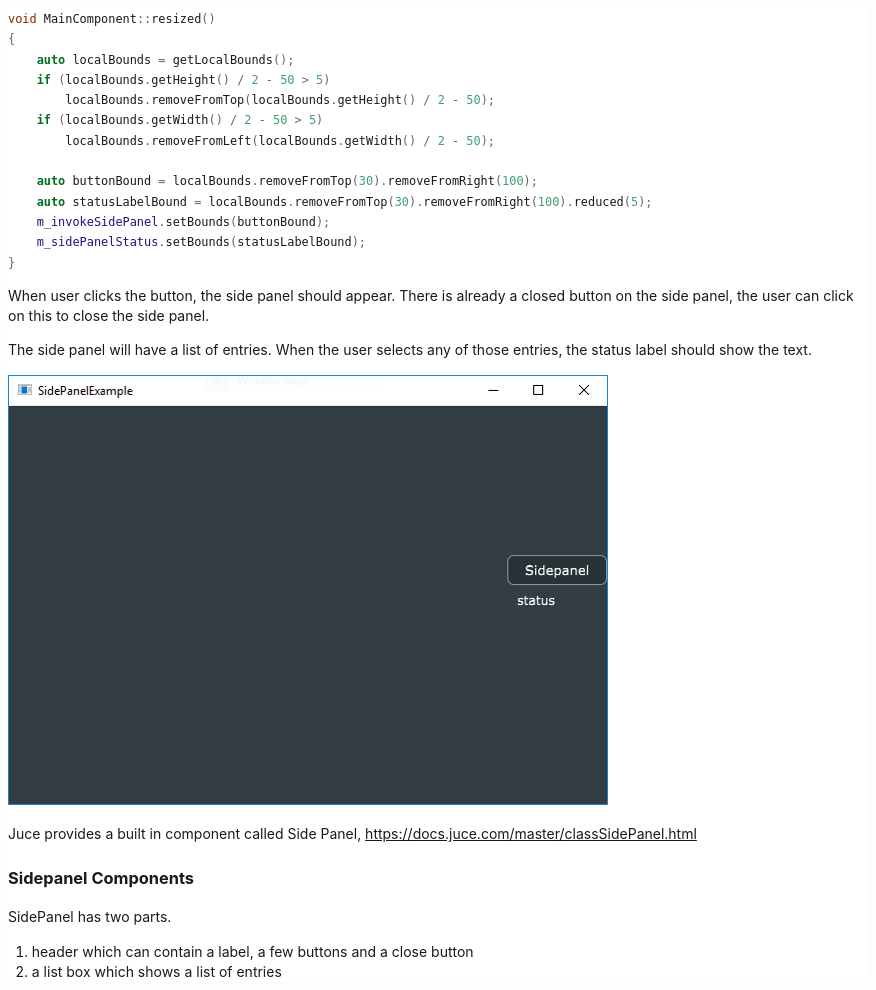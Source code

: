 ```cpp
void MainComponent::resized()
{
    auto localBounds = getLocalBounds();
    if (localBounds.getHeight() / 2 - 50 > 5)
        localBounds.removeFromTop(localBounds.getHeight() / 2 - 50);
    if (localBounds.getWidth() / 2 - 50 > 5)
        localBounds.removeFromLeft(localBounds.getWidth() / 2 - 50);

    auto buttonBound = localBounds.removeFromTop(30).removeFromRight(100);
    auto statusLabelBound = localBounds.removeFromTop(30).removeFromRight(100).reduced(5);
    m_invokeSidePanel.setBounds(buttonBound);
    m_sidePanelStatus.setBounds(statusLabelBound);
}
```

When user clicks the button, the side panel should appear. There is already a closed button on the side panel, the user can click on this to close the side panel.

The side panel will have a list of entries. When the user selects any of those entries, the status label should show the text.

![side-panel-example](images/side-panel-example.png)

Juce provides a built in component called Side Panel, https://docs.juce.com/master/classSidePanel.html

### Sidepanel Components

SidePanel has two parts.

1. header which can contain a label, a few buttons and a close button
2. a list box which shows a list of entries
